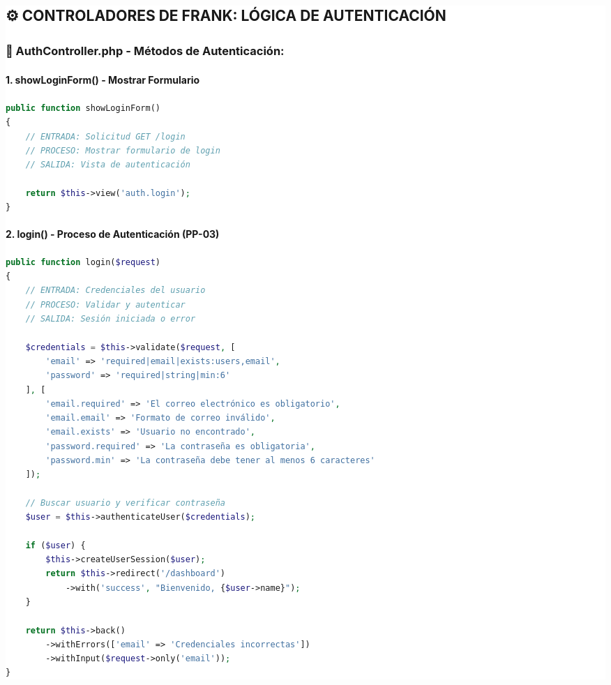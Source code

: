 
## ⚙️ **CONTROLADORES DE FRANK: LÓGICA DE AUTENTICACIÓN**

### **🔐 AuthController.php - Métodos de Autenticación:**

#### **1. showLoginForm() - Mostrar Formulario**
```php
public function showLoginForm()
{
    // ENTRADA: Solicitud GET /login
    // PROCESO: Mostrar formulario de login
    // SALIDA: Vista de autenticación
    
    return $this->view('auth.login');
}
```

#### **2. login() - Proceso de Autenticación (PP-03)**
```php
public function login($request)
{
    // ENTRADA: Credenciales del usuario
    // PROCESO: Validar y autenticar
    // SALIDA: Sesión iniciada o error
    
    $credentials = $this->validate($request, [
        'email' => 'required|email|exists:users,email',
        'password' => 'required|string|min:6'
    ], [
        'email.required' => 'El correo electrónico es obligatorio',
        'email.email' => 'Formato de correo inválido',
        'email.exists' => 'Usuario no encontrado',
        'password.required' => 'La contraseña es obligatoria',
        'password.min' => 'La contraseña debe tener al menos 6 caracteres'
    ]);
    
    // Buscar usuario y verificar contraseña
    $user = $this->authenticateUser($credentials);
    
    if ($user) {
        $this->createUserSession($user);
        return $this->redirect('/dashboard')
            ->with('success', "Bienvenido, {$user->name}");
    }
    
    return $this->back()
        ->withErrors(['email' => 'Credenciales incorrectas'])
        ->withInput($request->only('email'));
}
```
